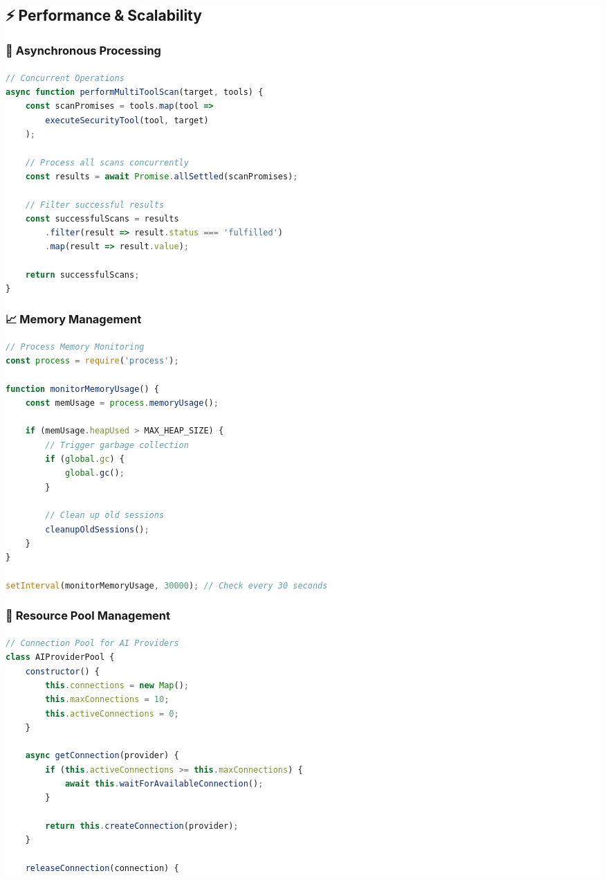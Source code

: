## ⚡ Performance & Scalability

### 🚀 **Asynchronous Processing**
```javascript
// Concurrent Operations
async function performMultiToolScan(target, tools) {
    const scanPromises = tools.map(tool =>
        executeSecurityTool(tool, target)
    );

    // Process all scans concurrently
    const results = await Promise.allSettled(scanPromises);

    // Filter successful results
    const successfulScans = results
        .filter(result => result.status === 'fulfilled')
        .map(result => result.value);

    return successfulScans;
}
```

### 📈 **Memory Management**
```javascript
// Process Memory Monitoring
const process = require('process');

function monitorMemoryUsage() {
    const memUsage = process.memoryUsage();

    if (memUsage.heapUsed > MAX_HEAP_SIZE) {
        // Trigger garbage collection
        if (global.gc) {
            global.gc();
        }

        // Clean up old sessions
        cleanupOldSessions();
    }
}

setInterval(monitorMemoryUsage, 30000); // Check every 30 seconds
```

### 🔄 **Resource Pool Management**
```javascript
// Connection Pool for AI Providers
class AIProviderPool {
    constructor() {
        this.connections = new Map();
        this.maxConnections = 10;
        this.activeConnections = 0;
    }

    async getConnection(provider) {
        if (this.activeConnections >= this.maxConnections) {
            await this.waitForAvailableConnection();
        }

        return this.createConnection(provider);
    }

    releaseConnection(connection) {
```